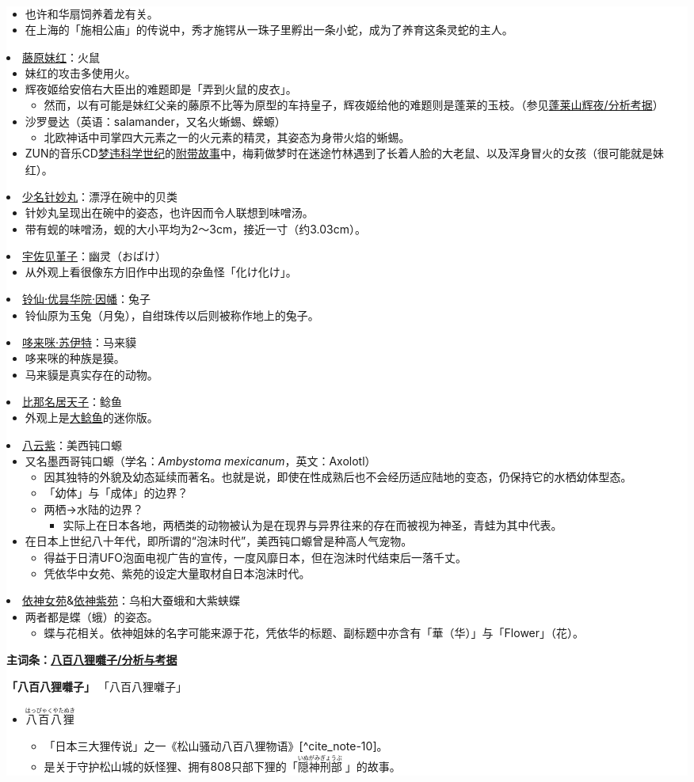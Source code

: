 <ul><li>也许和华扇饲养着龙有关。<br></li>
<li>在上海的「施相公庙」的传说中，秀才施锷从一珠子里孵出一条小蛇，成为了养育这条灵蛇的主人。<br></li></ul></li>
<li><a href="./藤原妹红.md" title="藤原妹红">藤原妹红</a>：火鼠<br>
<ul><li>妹红的攻击多使用火。<br></li>
<li>辉夜姬给安倍右大臣出的难题即是「弄到火鼠的皮衣」。<br>
<ul><li>然而，以有可能是妹红父亲的藤原不比等为原型的车持皇子，辉夜姬给他的难题则是蓬莱的玉枝。（参见<a href="./蓬莱山辉夜-分析考据.md" title="蓬莱山辉夜/分析考据">蓬莱山辉夜/分析考据</a>）<br></li></ul></li>
<li>沙罗曼达（英语：salamander，又名火蜥蜴、蝾螈）<br>
<ul><li>北欧神话中司掌四大元素之一的火元素的精灵，其姿态为身带火焰的蜥蜴。<br></li></ul></li>
<li>ZUN的音乐CD<a href="./梦违科学世纪.md" title="梦违科学世纪">梦违科学世纪</a>的<a href="./梦违科学世纪-附带故事.md" title="梦违科学世纪/附带故事">附带故事</a>中，梅莉做梦时在迷途竹林遇到了长着人脸的大老鼠、以及浑身冒火的女孩（很可能就是妹红）。<br></li></ul></li>
<li><a href="./少名针妙丸.md" title="少名针妙丸">少名针妙丸</a>：漂浮在碗中的贝类<br>
<ul><li>针妙丸呈现出在碗中的姿态，也许因而令人联想到味噌汤。<br></li>
<li>带有蚬的味噌汤，蚬的大小平均为2～3cm，接近一寸（约3.03cm）。<br></li></ul></li>
<li><a href="./宇佐见堇子.md" title="宇佐见堇子">宇佐见堇子</a>：幽灵（おばけ）<br>
<ul><li>从外观上看很像东方旧作中出现的杂鱼怪「化け化け」。<br></li></ul></li>
<li><a href="./铃仙·优昙华院·因幡.md" title="铃仙·优昙华院·因幡">铃仙·优昙华院·因幡</a>：兔子<br>
<ul><li>铃仙原为玉兔（月兔），自绀珠传以后则被称作地上的兔子。<br></li></ul></li>
<li><a href="./哆来咪·苏伊特.md" title="哆来咪·苏伊特">哆来咪·苏伊特</a>：马来貘<br>
<ul><li>哆来咪的种族是獏。<br></li>
<li>马来貘是真实存在的动物。<br></li></ul></li>
<li><a href="./比那名居天子.md" title="比那名居天子">比那名居天子</a>：鲶鱼<br>
<ul><li>外观上是<a href="./大鲶鱼.md" title="大鲶鱼">大鲶鱼</a>的迷你版。<br></li></ul></li>
<li><a href="./八云紫.md" title="八云紫">八云紫</a>：美西钝口螈<br>
<ul><li>又名墨西哥钝口螈（学名：<i>Ambystoma mexicanum</i>，英文：Axolotl）<br>
<ul><li>因其独特的外貌及幼态延续而著名。也就是说，即使在性成熟后也不会经历适应陆地的变态，仍保持它的水栖幼体型态。<br></li>
<li>「幼体」与「成体」的边界？<br></li>
<li>两栖→水陆的边界？<br>
<ul><li>实际上在日本各地，两栖类的动物被认为是在现界与异界往来的存在而被视为神圣，青蛙为其中代表。<br></li></ul></li></ul></li>
<li>在日本上世纪八十年代，即所谓的“泡沫时代”，美西钝口螈曾是种高人气宠物。<br>
<ul><li>得益于日清UFO泡面电视广告的宣传，一度风靡日本，但在泡沫时代结束后一落千丈。<br></li>
<li>凭依华中女苑、紫苑的设定大量取材自日本泡沫时代。<br></li></ul></li></ul></li>
<li><a href="./依神女苑.md" title="依神女苑">依神女苑</a>&amp;<a href="./依神紫苑.md" title="依神紫苑">依神紫苑</a>：乌桕大蚕蛾和大紫蛱蝶<br>
<ul><li>两者都是蝶（蛾）的姿态。<br>
<ul><li>蝶与花相关。依神姐妹的名字可能来源于花，凭依华的标题、副标题中亦含有「華（华）」与「Flower」（花）。</li></ul></li></ul></li></ul>
</div>
</td></tr></tbody></table>


  
  

 **主词条：[八百八狸囃子/分析与考据](./八百八狸囃子-分析与考据.md)** 
  
  
 **「八百八狸囃子」**  「八百八狸囃子」
  

- <ruby lang="ja"><rb>八百八狸</rb><rp> (</rp><rt>はっぴゃくやたぬき</rt><rp>) </rp></ruby>

  - 「日本三大狸传说」之一《松山骚动八百八狸物语》[^cite_note-10]。
  - 是关于守护松山城的妖怪狸、拥有808只部下狸的「<ruby lang="ja"><rb>隠神刑部</rb><rp> (</rp><rt>いぬがみぎょうぶ</rt><rp>) </rp></ruby>
」的故事。


[^cite_note-1]: 中文维基百科：[麻布狸穴町](https://en.wikipedia.org/wiki/zh:麻布狸穴町)